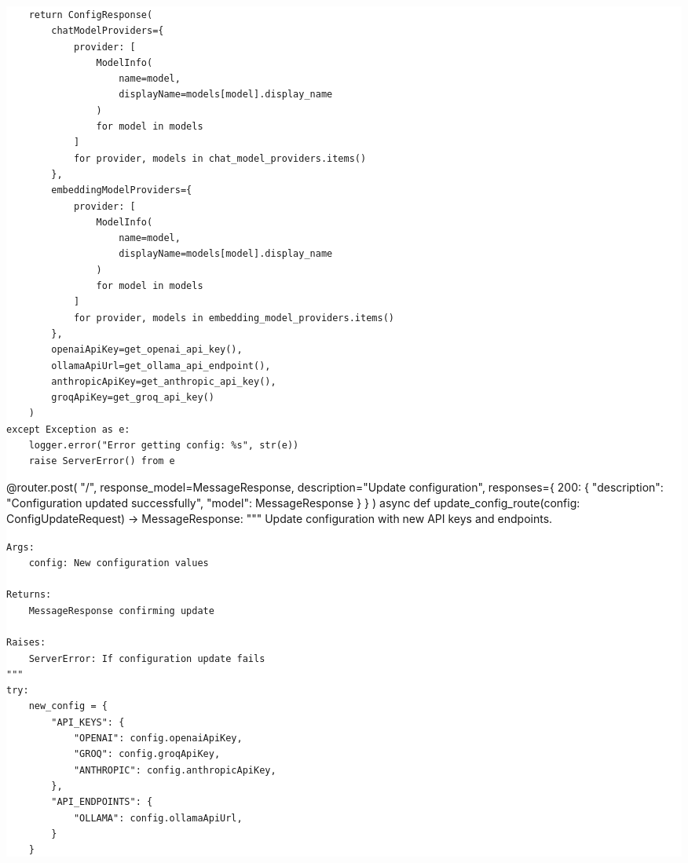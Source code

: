         return ConfigResponse(
            chatModelProviders={
                provider: [
                    ModelInfo(
                        name=model,
                        displayName=models[model].display_name
                    )
                    for model in models
                ]
                for provider, models in chat_model_providers.items()
            },
            embeddingModelProviders={
                provider: [
                    ModelInfo(
                        name=model,
                        displayName=models[model].display_name
                    )
                    for model in models
                ]
                for provider, models in embedding_model_providers.items()
            },
            openaiApiKey=get_openai_api_key(),
            ollamaApiUrl=get_ollama_api_endpoint(),
            anthropicApiKey=get_anthropic_api_key(),
            groqApiKey=get_groq_api_key()
        )
    except Exception as e:
        logger.error("Error getting config: %s", str(e))
        raise ServerError() from e


@router.post(
    "/",
    response_model=MessageResponse,
    description="Update configuration",
    responses={
        200: {
            "description": "Configuration updated successfully",
            "model": MessageResponse
        }
    }
)
async def update_config_route(config: ConfigUpdateRequest) -> MessageResponse:
    """
    Update configuration with new API keys and endpoints.
    
    Args:
        config: New configuration values
        
    Returns:
        MessageResponse confirming update
        
    Raises:
        ServerError: If configuration update fails
    """
    try:
        new_config = {
            "API_KEYS": {
                "OPENAI": config.openaiApiKey,
                "GROQ": config.groqApiKey,
                "ANTHROPIC": config.anthropicApiKey,
            },
            "API_ENDPOINTS": {
                "OLLAMA": config.ollamaApiUrl,
            }
        }